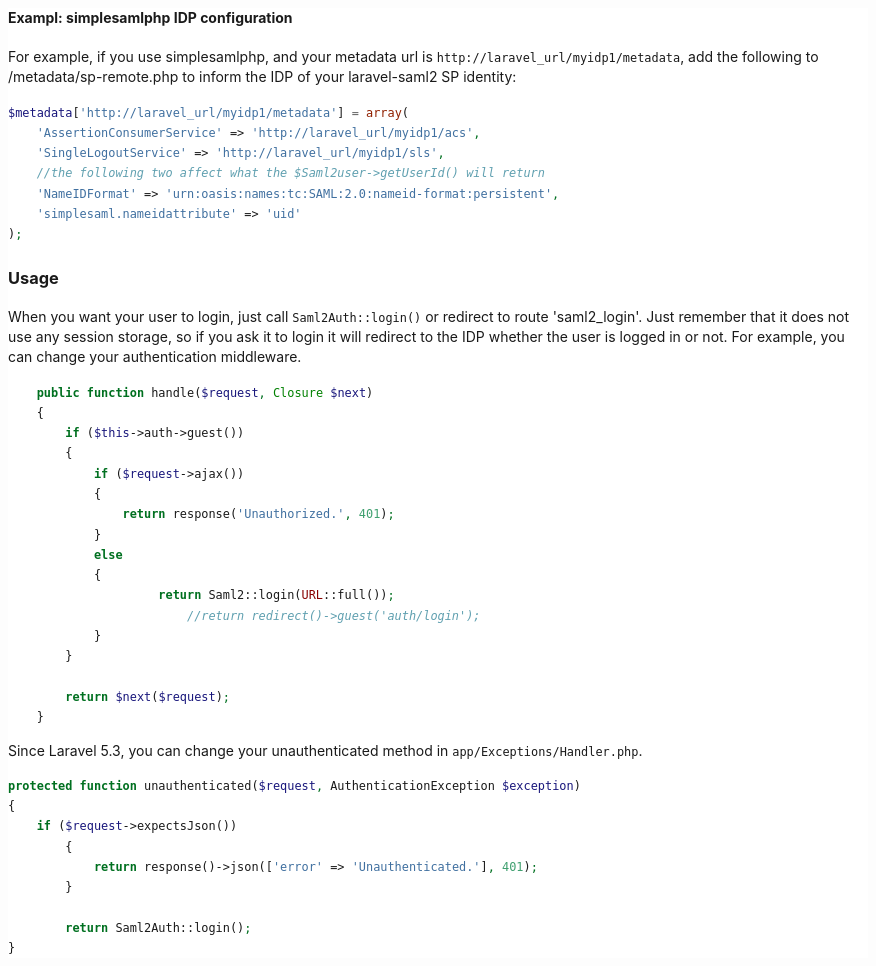 #### Exampl: simplesamlphp IDP configuration
For example, if you use simplesamlphp, and your metadata url is `http://laravel_url/myidp1/metadata`, add the following to /metadata/sp-remote.php to inform the IDP of your laravel-saml2 SP identity:

```php
$metadata['http://laravel_url/myidp1/metadata'] = array(
    'AssertionConsumerService' => 'http://laravel_url/myidp1/acs',
    'SingleLogoutService' => 'http://laravel_url/myidp1/sls',
    //the following two affect what the $Saml2user->getUserId() will return
    'NameIDFormat' => 'urn:oasis:names:tc:SAML:2.0:nameid-format:persistent',
    'simplesaml.nameidattribute' => 'uid' 
);
```


### Usage

When you want your user to login, just call `Saml2Auth::login()` or redirect to route 'saml2_login'. Just remember that it does not use any session storage, so if you ask it to login it will redirect to the IDP whether the user is logged in or not. For example, you can change your authentication middleware.
```php
	public function handle($request, Closure $next)
	{
		if ($this->auth->guest())
		{
			if ($request->ajax())
			{
				return response('Unauthorized.', 401);
			}
			else
			{
        			 return Saml2::login(URL::full());
                		 //return redirect()->guest('auth/login');
			}
		}

		return $next($request);
	}
```

Since Laravel 5.3, you can change your unauthenticated method in ```app/Exceptions/Handler.php```.
```php
protected function unauthenticated($request, AuthenticationException $exception)
{
	if ($request->expectsJson())
        {
            return response()->json(['error' => 'Unauthenticated.'], 401);
        }

        return Saml2Auth::login();
}
```

